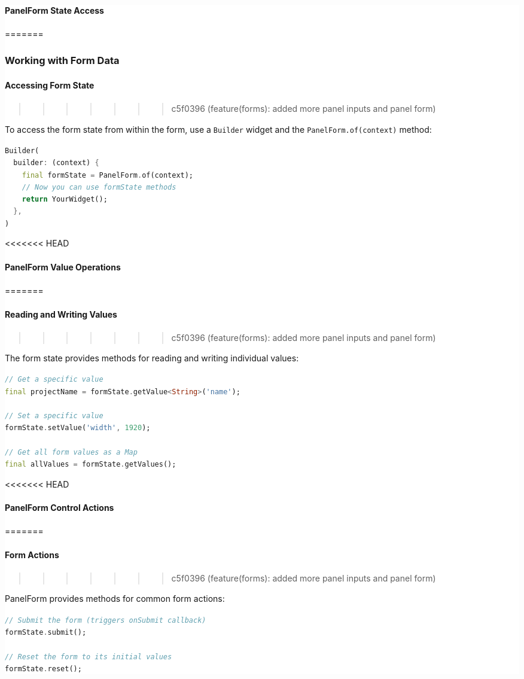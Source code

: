 #### PanelForm State Access
=======
### Working with Form Data

#### Accessing Form State
>>>>>>> c5f0396 (feature(forms): added more panel inputs and panel form)

To access the form state from within the form, use a `Builder` widget and the `PanelForm.of(context)` method:

```dart
Builder(
  builder: (context) {
    final formState = PanelForm.of(context);
    // Now you can use formState methods
    return YourWidget();
  },
)
```

<<<<<<< HEAD
#### PanelForm Value Operations
=======
#### Reading and Writing Values
>>>>>>> c5f0396 (feature(forms): added more panel inputs and panel form)

The form state provides methods for reading and writing individual values:

```dart
// Get a specific value
final projectName = formState.getValue<String>('name');

// Set a specific value
formState.setValue('width', 1920);

// Get all form values as a Map
final allValues = formState.getValues();
```

<<<<<<< HEAD
#### PanelForm Control Actions
=======
#### Form Actions
>>>>>>> c5f0396 (feature(forms): added more panel inputs and panel form)

PanelForm provides methods for common form actions:

```dart
// Submit the form (triggers onSubmit callback)
formState.submit();

// Reset the form to its initial values
formState.reset();
```

